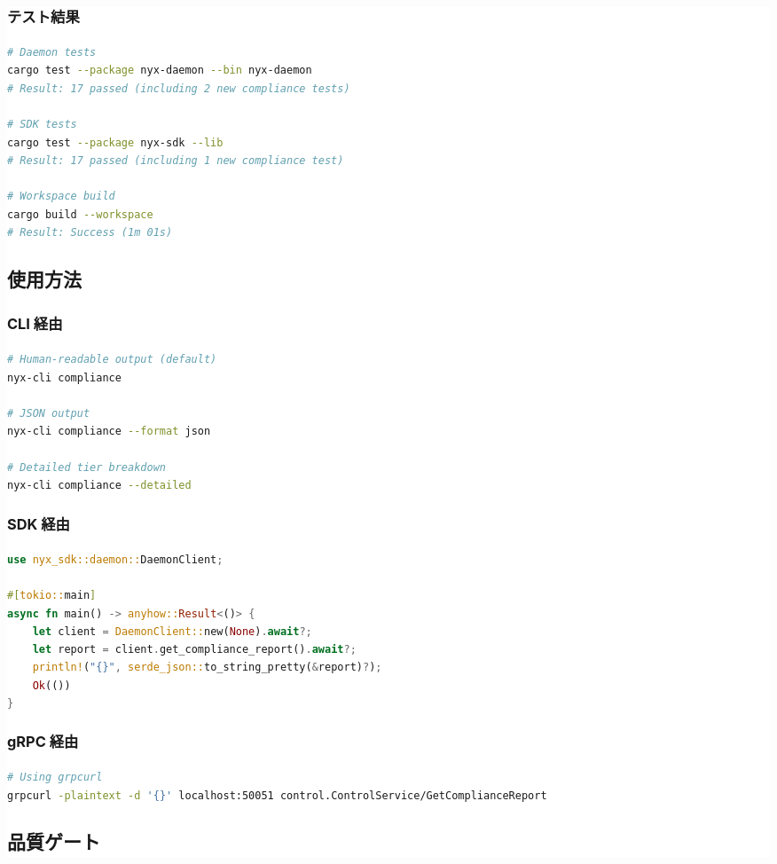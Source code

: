 ### テスト結果

```bash
# Daemon tests
cargo test --package nyx-daemon --bin nyx-daemon
# Result: 17 passed (including 2 new compliance tests)

# SDK tests
cargo test --package nyx-sdk --lib
# Result: 17 passed (including 1 new compliance test)

# Workspace build
cargo build --workspace
# Result: Success (1m 01s)
```

## 使用方法

### CLI 経由
```bash
# Human-readable output (default)
nyx-cli compliance

# JSON output
nyx-cli compliance --format json

# Detailed tier breakdown
nyx-cli compliance --detailed
```

### SDK 経由
```rust
use nyx_sdk::daemon::DaemonClient;

#[tokio::main]
async fn main() -> anyhow::Result<()> {
    let client = DaemonClient::new(None).await?;
    let report = client.get_compliance_report().await?;
    println!("{}", serde_json::to_string_pretty(&report)?);
    Ok(())
}
```

### gRPC 経由
```bash
# Using grpcurl
grpcurl -plaintext -d '{}' localhost:50051 control.ControlService/GetComplianceReport
```

## 品質ゲート
